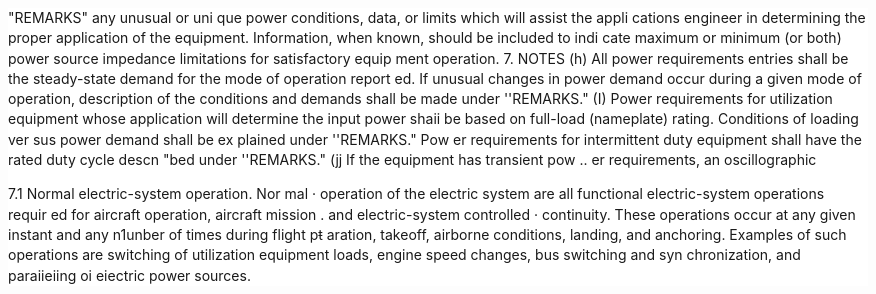 "REMARKS" any unusual or uni­ que power conditions, data, or 
limits which will assist the appli­
cations engineer in determining 
the proper application of the 
equipment. 
Information, 
when 
known, should be included to indi­ cate maximum or minimum (or 
both) 
power source impedance 
limitations for satisfactory equip­
ment operation. 
7. NOTES 
(h) All power 
requirements entries 
shall be the steady-state demand 
for the mode of operation report­
ed. If unusual changes in power 
demand occur during a given 
mode of operation, description of 
the conditions and demands shall 
be made under ''REMARKS." 
(I) Power requirements for utilization 
equipment whose application will 
determine the input power shaii 
be based on full-load (nameplate) 
rating. Conditions of loading ver­
sus power demand shall be ex­
plained under ''REMARKS." Pow­
er requirements for intermittent 
duty equipment shall have the 
rated duty cycle descn
"bed under 
''REMARKS." 
(jj If the equipment has transient pow 
.. 
er requirements, an oscillographic 

  7.1 Normal electric-system operation. Nor­
mal · operation of the electric system are all 
functional electric-system operations requir­
ed for aircraft operation, aircraft mission 
. 
and electric-system controlled · continuity. 
These operations occur at any given instant 
and any n1unber of times during flight pŧ 
aration, takeoff, airborne conditions, landing, 
and anchoring. Examples of such operations 
are switching of utilization equipment loads, 
engine speed changes, bus switching and syn­
chronization, and paraiieiing oi eiectric power 
sources. 
